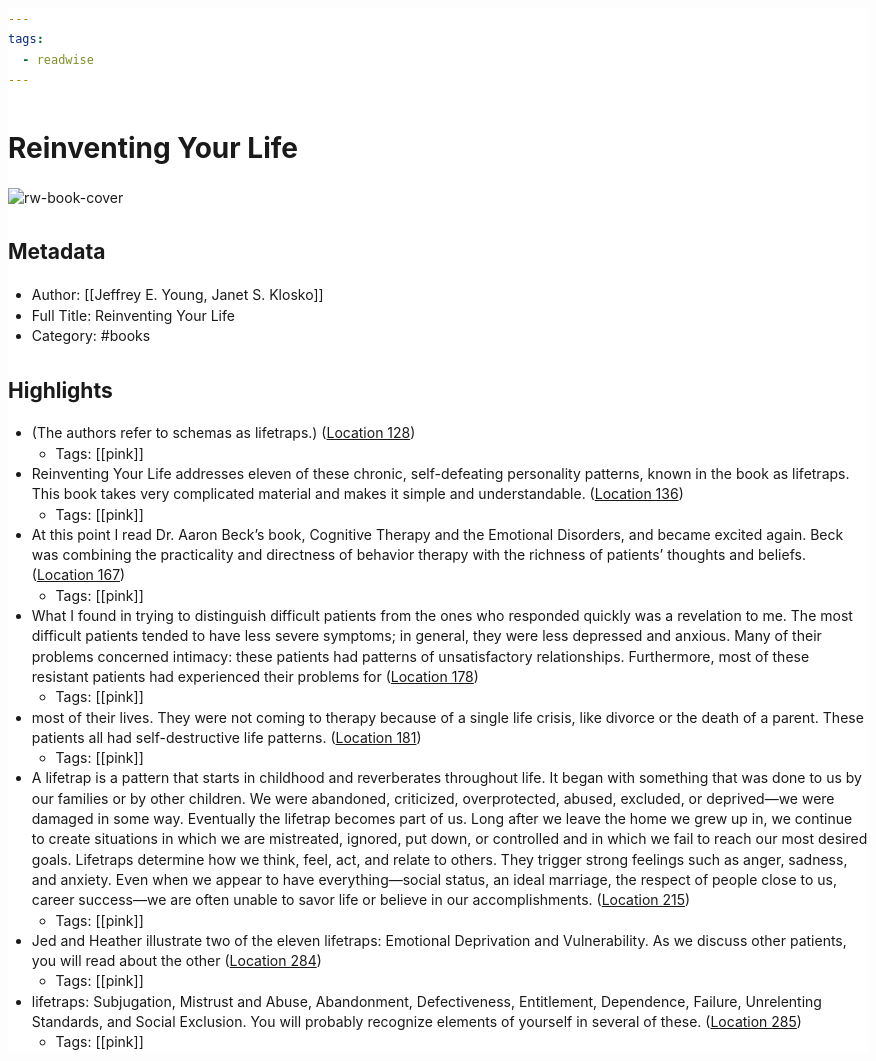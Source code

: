 ```yaml
---
tags:
  - readwise
---
```


# Reinventing Your Life

![rw-book-cover](https://images-na.ssl-images-amazon.com/images/I/51gVMAP-iyL._SL200_.jpg)

## Metadata
- Author: [[Jeffrey E. Young, Janet S. Klosko]]
- Full Title: Reinventing Your Life
- Category: #books

## Highlights
- (The authors refer to schemas as lifetraps.) ([Location 128](https://readwise.io/to_kindle?action=open&asin=B0776JJ6L8&location=128))
    - Tags: [[pink]] 
- Reinventing Your Life addresses eleven of these chronic, self-defeating personality patterns, known in the book as lifetraps. This book takes very complicated material and makes it simple and understandable. ([Location 136](https://readwise.io/to_kindle?action=open&asin=B0776JJ6L8&location=136))
    - Tags: [[pink]] 
- At this point I read Dr. Aaron Beck’s book, Cognitive Therapy and the Emotional Disorders, and became excited again. Beck was combining the practicality and directness of behavior therapy with the richness of patients’ thoughts and beliefs. ([Location 167](https://readwise.io/to_kindle?action=open&asin=B0776JJ6L8&location=167))
    - Tags: [[pink]] 
- What I found in trying to distinguish difficult patients from the ones who responded quickly was a revelation to me. The most difficult patients tended to have less severe symptoms; in general, they were less depressed and anxious. Many of their problems concerned intimacy: these patients had patterns of unsatisfactory relationships. Furthermore, most of these resistant patients had experienced their problems for ([Location 178](https://readwise.io/to_kindle?action=open&asin=B0776JJ6L8&location=178))
    - Tags: [[pink]] 
- most of their lives. They were not coming to therapy because of a single life crisis, like divorce or the death of a parent. These patients all had self-destructive life patterns. ([Location 181](https://readwise.io/to_kindle?action=open&asin=B0776JJ6L8&location=181))
    - Tags: [[pink]] 
- A lifetrap is a pattern that starts in childhood and reverberates throughout life. It began with something that was done to us by our families or by other children. We were abandoned, criticized, overprotected, abused, excluded, or deprived—we were damaged in some way. Eventually the lifetrap becomes part of us. Long after we leave the home we grew up in, we continue to create situations in which we are mistreated, ignored, put down, or controlled and in which we fail to reach our most desired goals. Lifetraps determine how we think, feel, act, and relate to others. They trigger strong feelings such as anger, sadness, and anxiety. Even when we appear to have everything—social status, an ideal marriage, the respect of people close to us, career success—we are often unable to savor life or believe in our accomplishments. ([Location 215](https://readwise.io/to_kindle?action=open&asin=B0776JJ6L8&location=215))
    - Tags: [[pink]] 
- Jed and Heather illustrate two of the eleven lifetraps: Emotional Deprivation and Vulnerability. As we discuss other patients, you will read about the other ([Location 284](https://readwise.io/to_kindle?action=open&asin=B0776JJ6L8&location=284))
    - Tags: [[pink]] 
- lifetraps: Subjugation, Mistrust and Abuse, Abandonment, Defectiveness, Entitlement, Dependence, Failure, Unrelenting Standards, and Social Exclusion. You will probably recognize elements of yourself in several of these. ([Location 285](https://readwise.io/to_kindle?action=open&asin=B0776JJ6L8&location=285))
    - Tags: [[pink]] 